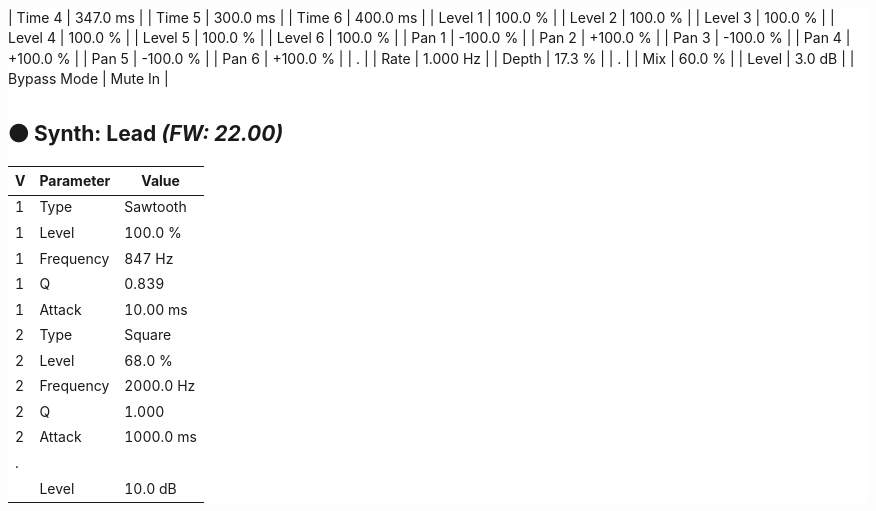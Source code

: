 | Time  4          |  347.0 ms             |
| Time  5          |  300.0 ms             |
| Time  6          |  400.0 ms             |
| Level 1          |  100.0 %              |
| Level 2          |  100.0 %              |
| Level 3          |  100.0 %              |
| Level 4          |  100.0 %              |
| Level 5          |  100.0 %              |
| Level 6          |  100.0 %              |
| Pan   1          | -100.0 %              |
| Pan   2          | +100.0 %              |
| Pan   3          | -100.0 %              |
| Pan   4          | +100.0 %              |
| Pan   5          | -100.0 %              |
| Pan   6          | +100.0 %              |
| .                                        |
| Rate             | 1.000 Hz              |
| Depth            |   17.3 %              |
| .                                        |
| Mix              |   60.0 %              |
| Level            |    3.0 dB             |
| Bypass Mode      |   Mute In             |

## 🟠 **Synth:** Lead _(FW: 22.00)_

| V | Parameter     | Value                |
|---|---------------|----------------------|
| 1 | Type          | Sawtooth             |
| 1 | Level         |  100.0 %             |
| 1 | Frequency     |  847 Hz              |
| 1 | Q             |    0.839             |
| 1 | Attack        |   10.00 ms           |
| 2 | Type          | Square               |
| 2 | Level         |   68.0 %             |
| 2 | Frequency     |  2000.0 Hz           |
| 2 | Q             |    1.000             |
| 2 | Attack        | 1000.0 ms            |
| .                                        |
|   | Level         |   10.0 dB            |
